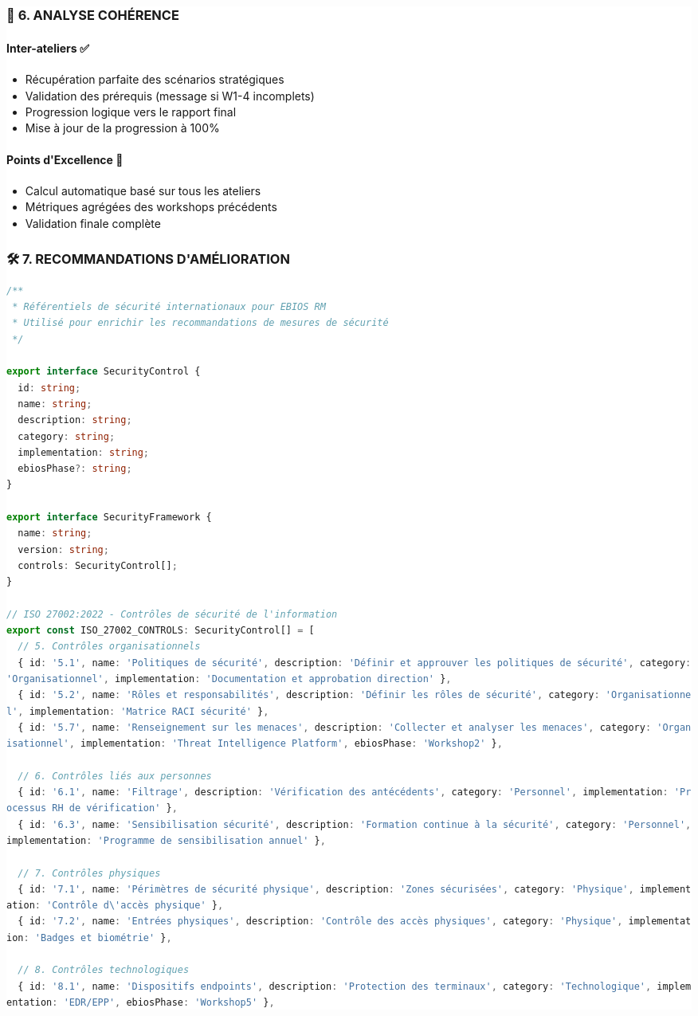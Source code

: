 ### 🔗 **6. ANALYSE COHÉRENCE**

#### **Inter-ateliers** ✅
- Récupération parfaite des scénarios stratégiques
- Validation des prérequis (message si W1-4 incomplets)
- Progression logique vers le rapport final
- Mise à jour de la progression à 100%

#### **Points d'Excellence** 🌟
- Calcul automatique basé sur tous les ateliers
- Métriques agrégées des workshops précédents
- Validation finale complète

### 🛠️ **7. RECOMMANDATIONS D'AMÉLIORATION**

```typescript
/**
 * Référentiels de sécurité internationaux pour EBIOS RM
 * Utilisé pour enrichir les recommandations de mesures de sécurité
 */

export interface SecurityControl {
  id: string;
  name: string;
  description: string;
  category: string;
  implementation: string;
  ebiosPhase?: string;
}

export interface SecurityFramework {
  name: string;
  version: string;
  controls: SecurityControl[];
}

// ISO 27002:2022 - Contrôles de sécurité de l'information
export const ISO_27002_CONTROLS: SecurityControl[] = [
  // 5. Contrôles organisationnels
  { id: '5.1', name: 'Politiques de sécurité', description: 'Définir et approuver les politiques de sécurité', category: 'Organisationnel', implementation: 'Documentation et approbation direction' },
  { id: '5.2', name: 'Rôles et responsabilités', description: 'Définir les rôles de sécurité', category: 'Organisationnel', implementation: 'Matrice RACI sécurité' },
  { id: '5.7', name: 'Renseignement sur les menaces', description: 'Collecter et analyser les menaces', category: 'Organisationnel', implementation: 'Threat Intelligence Platform', ebiosPhase: 'Workshop2' },
  
  // 6. Contrôles liés aux personnes
  { id: '6.1', name: 'Filtrage', description: 'Vérification des antécédents', category: 'Personnel', implementation: 'Processus RH de vérification' },
  { id: '6.3', name: 'Sensibilisation sécurité', description: 'Formation continue à la sécurité', category: 'Personnel', implementation: 'Programme de sensibilisation annuel' },
  
  // 7. Contrôles physiques
  { id: '7.1', name: 'Périmètres de sécurité physique', description: 'Zones sécurisées', category: 'Physique', implementation: 'Contrôle d\'accès physique' },
  { id: '7.2', name: 'Entrées physiques', description: 'Contrôle des accès physiques', category: 'Physique', implementation: 'Badges et biométrie' },
  
  // 8. Contrôles technologiques
  { id: '8.1', name: 'Dispositifs endpoints', description: 'Protection des terminaux', category: 'Technologique', implementation: 'EDR/EPP', ebiosPhase: 'Workshop5' },
```